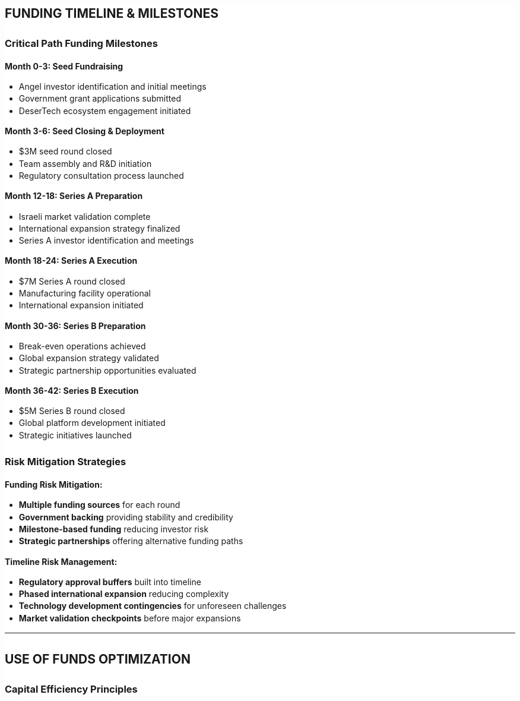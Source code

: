 
## FUNDING TIMELINE & MILESTONES

### Critical Path Funding Milestones

**Month 0-3: Seed Fundraising**
- Angel investor identification and initial meetings
- Government grant applications submitted
- DeserTech ecosystem engagement initiated

**Month 3-6: Seed Closing & Deployment**
- $3M seed round closed
- Team assembly and R&D initiation
- Regulatory consultation process launched

**Month 12-18: Series A Preparation**
- Israeli market validation complete
- International expansion strategy finalized
- Series A investor identification and meetings

**Month 18-24: Series A Execution**
- $7M Series A round closed
- Manufacturing facility operational
- International expansion initiated

**Month 30-36: Series B Preparation**
- Break-even operations achieved
- Global expansion strategy validated
- Strategic partnership opportunities evaluated

**Month 36-42: Series B Execution**
- $5M Series B round closed
- Global platform development initiated
- Strategic initiatives launched

### Risk Mitigation Strategies

**Funding Risk Mitigation:**
- **Multiple funding sources** for each round
- **Government backing** providing stability and credibility
- **Milestone-based funding** reducing investor risk
- **Strategic partnerships** offering alternative funding paths

**Timeline Risk Management:**
- **Regulatory approval buffers** built into timeline
- **Phased international expansion** reducing complexity
- **Technology development contingencies** for unforeseen challenges
- **Market validation checkpoints** before major expansions

---

## USE OF FUNDS OPTIMIZATION

### Capital Efficiency Principles
